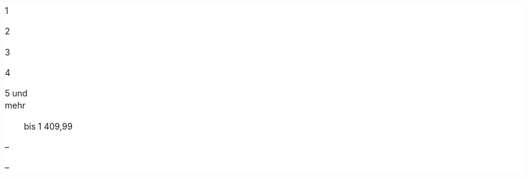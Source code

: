 <th style="border-right: 0.5pt solid ; border-bottom: 0.5pt solid ;  font-weight:normal;" align="center" valign="middle" charoff="50">

1

</th>

<th style="border-right: 0.5pt solid ; border-bottom: 0.5pt solid ;  font-weight:normal;" align="center" valign="middle" charoff="50">

2

</th>

<th style="border-right: 0.5pt solid ; border-bottom: 0.5pt solid ;  font-weight:normal;" align="center" valign="middle" charoff="50">

3

</th>

<th style="border-right: 0.5pt solid ; border-bottom: 0.5pt solid ;  font-weight:normal;" align="center" valign="middle" charoff="50">

4

</th>

<th style="border-bottom: 0.5pt solid ;  font-weight:normal;" align="center" valign="middle" charoff="50">

5 und  
mehr

</th>

</tr>

</thead>

<tbody valign="top">

<tr>

<td style="border-right: 0.5pt solid ; border-bottom: 0.5pt solid ; " align="center" valign="top" charoff="50">

        bis 1 409,99

</td>

<td style="border-right: 0.5pt solid ; border-bottom: 0.5pt solid ; " align="char" valign="top" charoff="50">

–

</td>

<td style="border-right: 0.5pt solid ; border-bottom: 0.5pt solid ; " align="char" valign="top" charoff="50">

–
